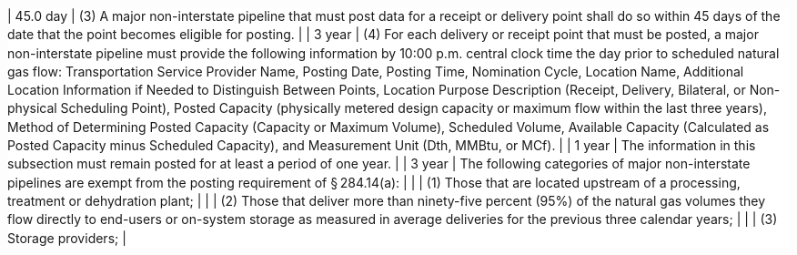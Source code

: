 | 45.0 day   | (3) A major non-interstate pipeline that must post data for a receipt or delivery point shall do so within 45 days of the date that the point becomes eligible for posting.                                                                                                                                                                                                                                                                                                                                                                                                                                                                                                                                                                                                                                 |
| 3 year     | (4) For each delivery or receipt point that must be posted, a major non-interstate pipeline must provide the following information by 10:00 p.m. central clock time the day prior to scheduled natural gas flow: Transportation Service Provider Name, Posting Date, Posting Time, Nomination Cycle, Location Name, Additional Location Information if Needed to Distinguish Between Points, Location Purpose Description (Receipt, Delivery, Bilateral, or Non-physical Scheduling Point), Posted Capacity (physically metered design capacity or maximum flow within the last three years), Method of Determining Posted Capacity (Capacity or Maximum Volume), Scheduled Volume, Available Capacity (Calculated as Posted Capacity minus Scheduled Capacity), and Measurement Unit (Dth, MMBtu, or MCf). |
| 1 year     | The information in this subsection must remain posted for at least a period of one year.                                                                                                                                                                                                                                                                                                                                                                                                                                                                                                                                                                                                                                                                                                                    |
| 3 year     | The following categories of major non-interstate pipelines are exempt from the posting requirement of &#167;&#8201;284.14(a):                                                                                                                                                                                                                                                                                                                                                                                                                                                                                                                                                                                                                                                                               |
|            |               (1) Those that are located upstream of a processing, treatment or dehydration plant;                                                                                                                                                                                                                                                                                                                                                                                                                                                                                                                                                                                                                                                                                                          |
|            |               (2) Those that deliver more than ninety-five percent (95%) of the natural gas volumes they flow directly to end-users or on-system storage as measured in average deliveries for the previous three calendar years;                                                                                                                                                                                                                                                                                                                                                                                                                                                                                                                                                                           |
|            |               (3) Storage providers;                                                                                                                                                                                                                                                                                                                                                                                                                                                                                                                                                                                                                                                                                                                                                                        |
